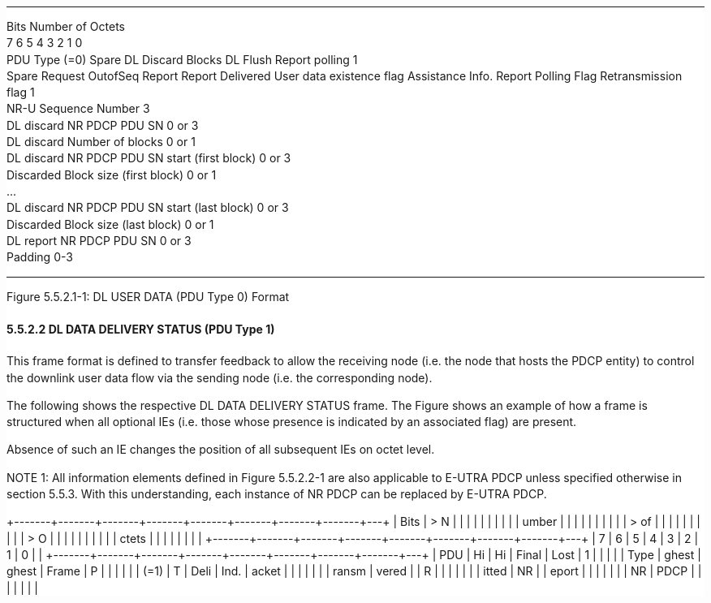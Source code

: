   ----------------------------------------------- ------------------------- ------------------- -------------------------- -------------------------------------- --------------------- --- --- --
  Bits                                            Number of Octets                                                                                                                              
  7                                               6                         5                   4                          3                                      2                     1   0   
  PDU Type (=0)                                   Spare                     DL Discard Blocks   DL Flush                   Report polling                         1                             
  Spare                                           Request OutofSeq Report   Report Delivered    User data existence flag   Assistance Info. Report Polling Flag   Retransmission flag   1       
  NR-U Sequence Number                            3                                                                                                                                             
  DL discard NR PDCP PDU SN                       0 or 3                                                                                                                                        
  DL discard Number of blocks                     0 or 1                                                                                                                                        
  DL discard NR PDCP PDU SN start (first block)   0 or 3                                                                                                                                        
  Discarded Block size (first block)              0 or 1                                                                                                                                        
  ...                                                                                                                                                                                           
  DL discard NR PDCP PDU SN start (last block)    0 or 3                                                                                                                                        
  Discarded Block size (last block)               0 or 1                                                                                                                                        
  DL report NR PDCP PDU SN                        0 or 3                                                                                                                                        
  Padding                                         0-3                                                                                                                                           
  ----------------------------------------------- ------------------------- ------------------- -------------------------- -------------------------------------- --------------------- --- --- --

Figure 5.5.2.1-1: DL USER DATA (PDU Type 0) Format

#### 5.5.2.2 DL DATA DELIVERY STATUS (PDU Type 1)

This frame format is defined to transfer feedback to allow the receiving
node (i.e. the node that hosts the PDCP entity) to control the downlink
user data flow via the sending node (i.e. the corresponding node).

The following shows the respective DL DATA DELIVERY STATUS frame. The
Figure shows an example of how a frame is structured when all optional
IEs (i.e. those whose presence is indicated by an associated flag) are
present.

Absence of such an IE changes the position of all subsequent IEs on
octet level.

NOTE 1: All information elements defined in Figure 5.5.2.2-1 are also
applicable to E-UTRA PDCP unless specified otherwise in section 5.5.3.
With this understanding, each instance of NR PDCP can be replaced by
E-UTRA PDCP.

+-------+-------+-------+-------+-------+-------+-------+-------+---+
| Bits  | > N   |       |       |       |       |       |       |   |
|       | umber |       |       |       |       |       |       |   |
|       | > of  |       |       |       |       |       |       |   |
|       | > O   |       |       |       |       |       |       |   |
|       | ctets |       |       |       |       |       |       |   |
+-------+-------+-------+-------+-------+-------+-------+-------+---+
| 7     | 6     | 5     | 4     | 3     | 2     | 1     | 0     |   |
+-------+-------+-------+-------+-------+-------+-------+-------+---+
| PDU   | Hi    | Hi    | Final | Lost  | 1     |       |       |   |
| Type  | ghest | ghest | Frame | P     |       |       |       |   |
| (=1)  | T     | Deli  | Ind.  | acket |       |       |       |   |
|       | ransm | vered |       | R     |       |       |       |   |
|       | itted | NR    |       | eport |       |       |       |   |
|       | NR    | PDCP  |       |       |       |       |       |   |